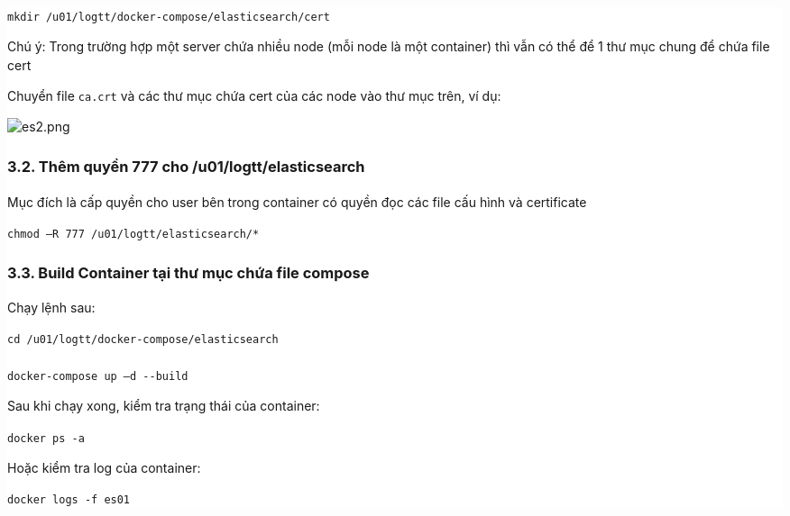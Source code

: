     mkdir /u01/logtt/docker-compose/elasticsearch/cert

Chú ý:
Trong trường hợp một server chứa nhiều node (mỗi node là một container) thì vẫn có thể để 1 thư mục chung để chứa file cert

Chuyển file `ca.crt` và các thư mục chứa cert của các node vào thư mục trên, ví dụ:

![es2.png](../imgs/es2.png)

<a name="3.2"></a>
### 3.2. Thêm quyền 777 cho /u01/logtt/elasticsearch

Mục đích là cấp quyền cho user bên trong container có quyền đọc các file cấu hình và certificate

    chmod –R 777 /u01/logtt/elasticsearch/*

<a name="3.3"></a>
### 3.3. Build Container tại thư mục chứa file compose

Chạy lệnh sau:
```
cd /u01/logtt/docker-compose/elasticsearch

docker-compose up –d --build
```

Sau khi chạy xong, kiểm tra trạng thái của container:

`docker ps -a`

Hoặc kiểm tra log của container:

`docker logs -f es01`